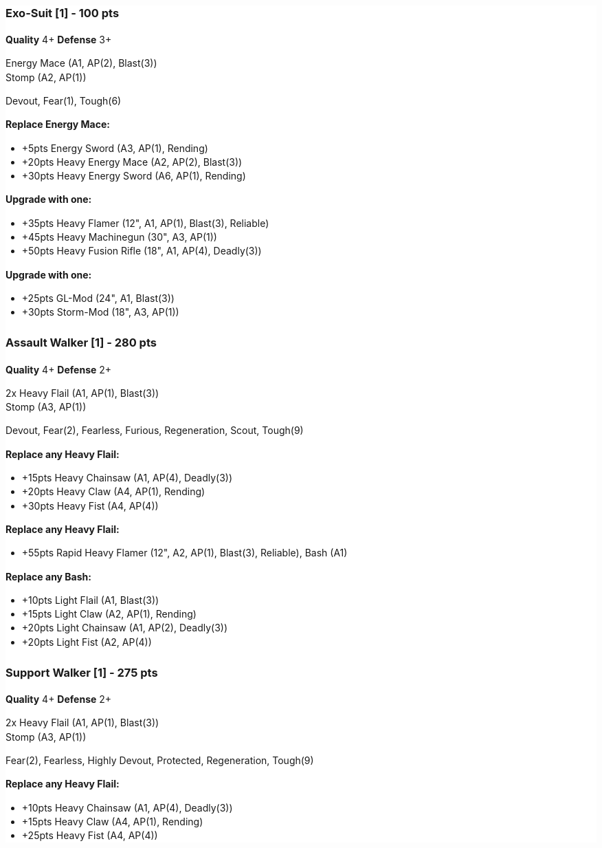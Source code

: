 ### Exo-Suit [1] - 100 pts
**Quality** 4+ **Defense** 3+

Energy Mace (A1, AP(2), Blast(3))  
Stomp (A2, AP(1))

Devout, Fear(1), Tough(6)

**Replace Energy Mace:**
- +5pts Energy Sword (A3, AP(1), Rending)
- +20pts Heavy Energy Mace (A2, AP(2), Blast(3))
- +30pts Heavy Energy Sword (A6, AP(1), Rending)

**Upgrade with one:**
- +35pts Heavy Flamer (12", A1, AP(1), Blast(3), Reliable)
- +45pts Heavy Machinegun (30", A3, AP(1))
- +50pts Heavy Fusion Rifle (18", A1, AP(4), Deadly(3))

**Upgrade with one:**
- +25pts GL-Mod (24", A1, Blast(3))
- +30pts Storm-Mod (18", A3, AP(1))

### Assault Walker [1] - 280 pts
**Quality** 4+ **Defense** 2+

2x Heavy Flail (A1, AP(1), Blast(3))  
Stomp (A3, AP(1))

Devout, Fear(2), Fearless, Furious, Regeneration, Scout, Tough(9)

**Replace any Heavy Flail:**
- +15pts Heavy Chainsaw (A1, AP(4), Deadly(3))
- +20pts Heavy Claw (A4, AP(1), Rending)
- +30pts Heavy Fist (A4, AP(4))

**Replace any Heavy Flail:**
- +55pts Rapid Heavy Flamer (12", A2, AP(1), Blast(3), Reliable), Bash (A1)

**Replace any Bash:**
- +10pts Light Flail (A1, Blast(3))
- +15pts Light Claw (A2, AP(1), Rending)
- +20pts Light Chainsaw (A1, AP(2), Deadly(3))
- +20pts Light Fist (A2, AP(4))

### Support Walker [1] - 275 pts
**Quality** 4+ **Defense** 2+

2x Heavy Flail (A1, AP(1), Blast(3))  
Stomp (A3, AP(1))

Fear(2), Fearless, Highly Devout, Protected, Regeneration, Tough(9)

**Replace any Heavy Flail:**
- +10pts Heavy Chainsaw (A1, AP(4), Deadly(3))
- +15pts Heavy Claw (A4, AP(1), Rending)
- +25pts Heavy Fist (A4, AP(4))
